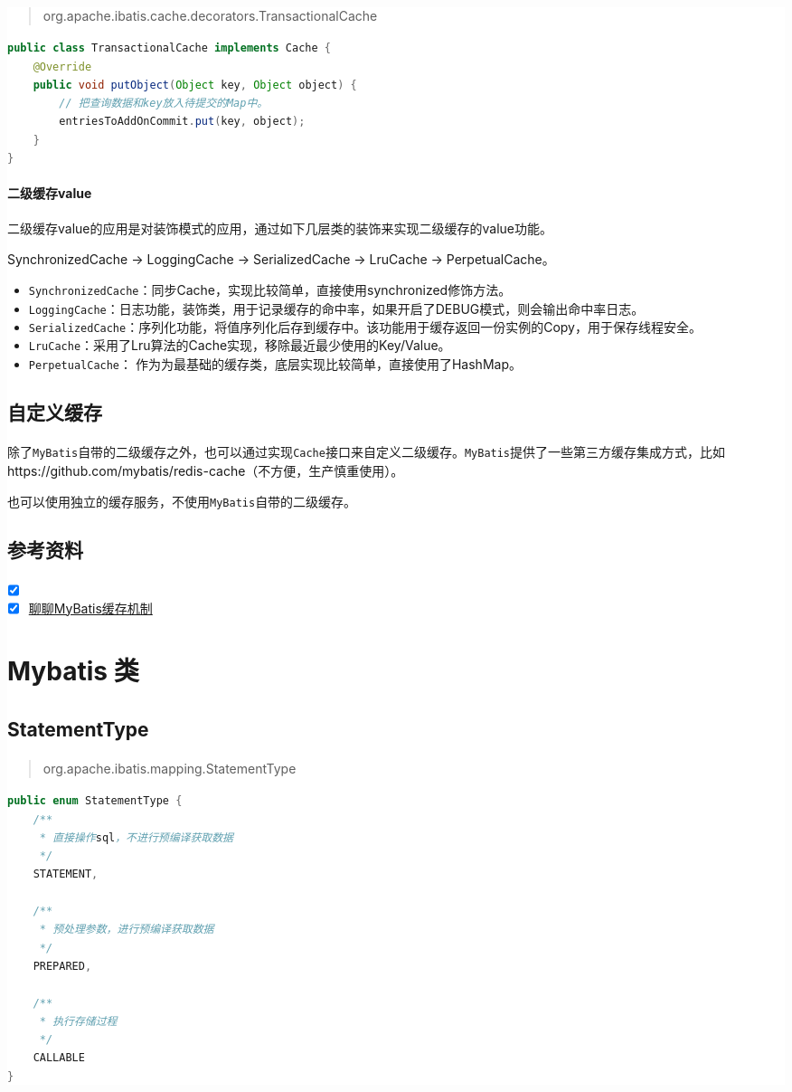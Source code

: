 > org.apache.ibatis.cache.decorators.TransactionalCache
```java
public class TransactionalCache implements Cache {
    @Override
    public void putObject(Object key, Object object) {
        // 把查询数据和key放入待提交的Map中。
        entriesToAddOnCommit.put(key, object);
    }
}
```

#### 二级缓存value
二级缓存value的应用是对装饰模式的应用，通过如下几层类的装饰来实现二级缓存的value功能。

SynchronizedCache -> LoggingCache -> SerializedCache -> LruCache -> PerpetualCache。

- `SynchronizedCache`：同步Cache，实现比较简单，直接使用synchronized修饰方法。
- `LoggingCache`：日志功能，装饰类，用于记录缓存的命中率，如果开启了DEBUG模式，则会输出命中率日志。
- `SerializedCache`：序列化功能，将值序列化后存到缓存中。该功能用于缓存返回一份实例的Copy，用于保存线程安全。
- `LruCache`：采用了Lru算法的Cache实现，移除最近最少使用的Key/Value。
- `PerpetualCache`： 作为为最基础的缓存类，底层实现比较简单，直接使用了HashMap。

## 自定义缓存
除了`MyBatis`自带的二级缓存之外，也可以通过实现`Cache`接口来自定义二级缓存。`MyBatis`提供了一些第三方缓存集成方式，比如https://github.com/mybatis/redis-cache（不方便，生产慎重使用）。

也可以使用独立的缓存服务，不使用`MyBatis`自带的二级缓存。


## 参考资料
- [x] []() 
- [X] [聊聊MyBatis缓存机制](https://tech.meituan.com/2018/01/19/mybatis-cache.html)

# Mybatis 类
## StatementType
> org.apache.ibatis.mapping.StatementType
```java
public enum StatementType {
    /**
     * 直接操作sql，不进行预编译获取数据
     */
    STATEMENT, 

    /**
     * 预处理参数，进行预编译获取数据
     */
    PREPARED, 

    /**
     * 执行存储过程 
     */
    CALLABLE
}
```
